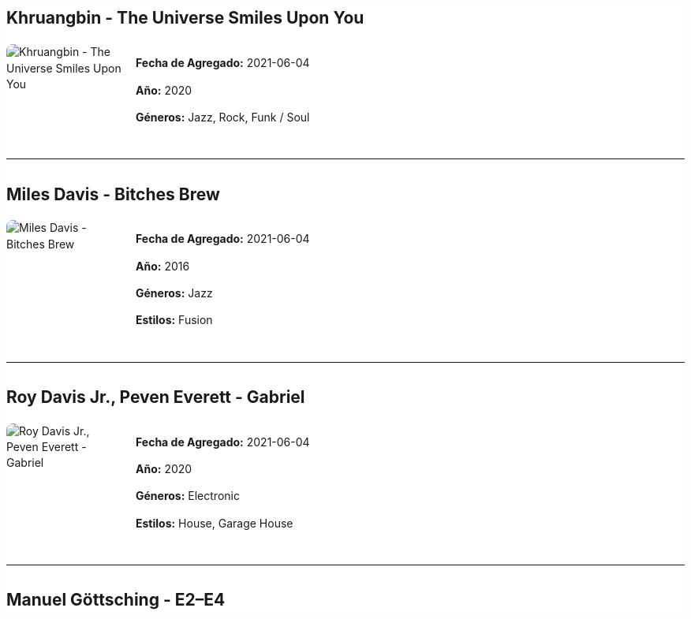 
## Khruangbin - The Universe Smiles Upon You

<div style="display: flex; margin-bottom: 2rem; gap: 1rem;">
  <div style="flex-shrink: 0; width: 150px;">
    <img src="covers/Khruangbin-_-The-Universe-Smiles-Upon-You.jpg" alt="Khruangbin - The Universe Smiles Upon You" style="width: 100%; height: auto; border-radius: 8px;" onerror="this.style.display='none'" />
  </div>
  <div style="flex: 1;">
    <p><strong>Fecha de Agregado:</strong> 2021-06-04</p>
    <p><strong>Año:</strong> 2020</p>
    <p><strong>Géneros:</strong> Jazz, Rock, Funk / Soul</p>
  </div>
</div>

---

## Miles Davis - Bitches Brew

<div style="display: flex; margin-bottom: 2rem; gap: 1rem;">
  <div style="flex-shrink: 0; width: 150px;">
    <img src="covers/Miles-Davis-_-Bitches-Brew.jpg" alt="Miles Davis - Bitches Brew" style="width: 100%; height: auto; border-radius: 8px;" onerror="this.style.display='none'" />
  </div>
  <div style="flex: 1;">
    <p><strong>Fecha de Agregado:</strong> 2021-06-04</p>
    <p><strong>Año:</strong> 2016</p>
    <p><strong>Géneros:</strong> Jazz</p>
    <p><strong>Estilos:</strong> Fusion</p>
  </div>
</div>

---

## Roy Davis Jr., Peven Everett - Gabriel

<div style="display: flex; margin-bottom: 2rem; gap: 1rem;">
  <div style="flex-shrink: 0; width: 150px;">
    <img src="covers/Roy-Davis-Jr-Peven-Everett-_-Gabriel.jpg" alt="Roy Davis Jr., Peven Everett - Gabriel" style="width: 100%; height: auto; border-radius: 8px;" onerror="this.style.display='none'" />
  </div>
  <div style="flex: 1;">
    <p><strong>Fecha de Agregado:</strong> 2021-06-04</p>
    <p><strong>Año:</strong> 2020</p>
    <p><strong>Géneros:</strong> Electronic</p>
    <p><strong>Estilos:</strong> House, Garage House</p>
  </div>
</div>

---

## Manuel Göttsching - E2–E4
